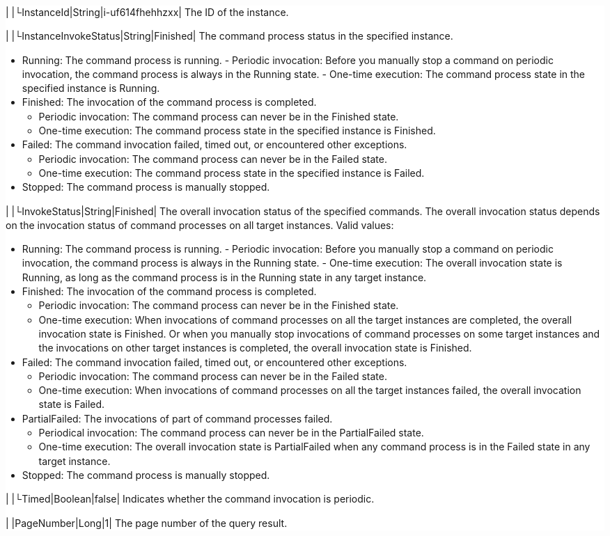  |
|└InstanceId|String|i-uf614fhehhzxx| The ID of the instance.

 |
|└InstanceInvokeStatus|String|Finished| The command process status in the specified instance.

 -   Running: The command process is running.
    -   Periodic invocation: Before you manually stop a command on periodic invocation, the command process is always in the Running state.
    -   One-time execution: The command process state in the specified instance is Running.
-   Finished: The invocation of the command process is completed.
    -   Periodic invocation: The command process can never be in the Finished state.
    -   One-time execution: The command process state in the specified instance is Finished.
-   Failed: The command invocation failed, timed out, or encountered other exceptions.
    -   Periodic invocation: The command process can never be in the Failed state.
    -   One-time execution: The command process state in the specified instance is Failed.
-   Stopped: The command process is manually stopped.

 |
|└InvokeStatus|String|Finished| The overall invocation status of the specified commands. The overall invocation status depends on the invocation status of command processes on all target instances. Valid values:

 -   Running: The command process is running.
    -   Periodic invocation: Before you manually stop a command on periodic invocation, the command process is always in the Running state.
    -   One-time execution: The overall invocation state is Running, as long as the command process is in the Running state in any target instance.
-   Finished: The invocation of the command process is completed.
    -   Periodic invocation: The command process can never be in the Finished state.
    -   One-time execution: When invocations of command processes on all the target instances are completed, the overall invocation state is Finished. Or when you manually stop invocations of command processes on some target instances and the invocations on other target instances is completed, the overall invocation state is Finished.
-   Failed: The command invocation failed, timed out, or encountered other exceptions.
    -   Periodic invocation: The command process can never be in the Failed state.
    -   One-time execution: When invocations of command processes on all the target instances failed, the overall invocation state is Failed.
-   PartialFailed: The invocations of part of command processes failed.
    -   Periodical invocation: The command process can never be in the PartialFailed state.
    -   One-time execution: The overall invocation state is PartialFailed when any command process is in the Failed state in any target instance.
-   Stopped: The command process is manually stopped.

 |
|└Timed|Boolean|false| Indicates whether the command invocation is periodic.

 |
|PageNumber|Long|1| The page number of the query result.
